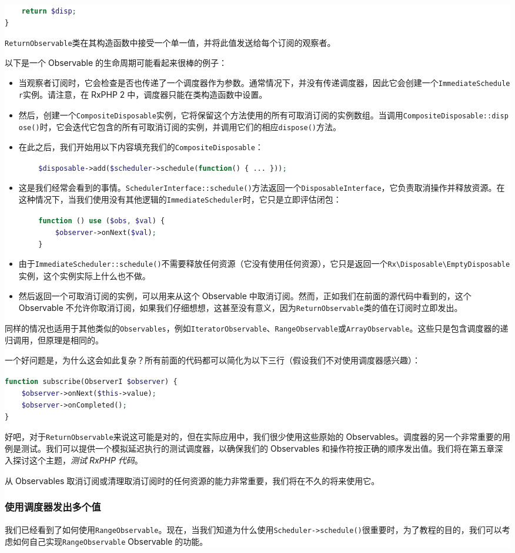 ```php
    return $disp; 
} 

```

`ReturnObservable`类在其构造函数中接受一个单一值，并将此值发送给每个订阅的观察者。

以下是一个 Observable 的生命周期可能看起来很棒的例子：

+   当观察者订阅时，它会检查是否也传递了一个调度器作为参数。通常情况下，并没有传递调度器，因此它会创建一个`ImmediateScheduler`实例。请注意，在 RxPHP 2 中，调度器只能在类构造函数中设置。

+   然后，创建一个`CompositeDisposable`实例，它将保留这个方法使用的所有可取消订阅的实例数组。当调用`CompositeDisposable::dispose()`时，它会迭代它包含的所有可取消订阅的实例，并调用它们的相应`dispose()`方法。

+   在此之后，我们开始用以下内容填充我们的`CompositeDisposable`：

```php
        $disposable->add($scheduler->schedule(function() { ... })); 

```

+   这是我们经常会看到的事情。`SchedulerInterface::schedule()`方法返回一个`DisposableInterface`，它负责取消操作并释放资源。在这种情况下，当我们使用没有其他逻辑的`ImmediateScheduler`时，它只是立即评估闭包：

```php
        function () use ($obs, $val) { 
            $observer->onNext($val); 
        } 

```

+   由于`ImmediateScheduler::schedule()`不需要释放任何资源（它没有使用任何资源），它只是返回一个`Rx\Disposable\EmptyDisposable`实例，这个实例实际上什么也不做。

+   然后返回一个可取消订阅的实例，可以用来从这个 Observable 中取消订阅。然而，正如我们在前面的源代码中看到的，这个 Observable 不允许你取消订阅，如果我们仔细想想，这甚至没有意义，因为`ReturnObservable`类的值在订阅时立即发出。

同样的情况也适用于其他类似的`Observables`，例如`IteratorObservable`、`RangeObservable`或`ArrayObservable`。这些只是包含调度器的递归调用，但原理是相同的。

一个好问题是，为什么这会如此复杂？所有前面的代码都可以简化为以下三行（假设我们不对使用调度器感兴趣）：

```php
function subscribe(ObserverI $observer) { 
    $observer->onNext($this->value); 
    $observer->onCompleted(); 
} 

```

好吧，对于`ReturnObservable`来说这可能是对的，但在实际应用中，我们很少使用这些原始的 Observables。调度器的另一个非常重要的用例是测试。我们可以提供一个模拟延迟执行的测试调度器，以确保我们的 Observables 和操作符按正确的顺序发出值。我们将在第五章深入探讨这个主题，*测试 RxPHP 代码*。

从 Observables 取消订阅或清理取消订阅时的任何资源的能力非常重要，我们将在不久的将来使用它。

### 使用调度器发出多个值

我们已经看到了如何使用`RangeObservable`。现在，当我们知道为什么使用`Scheduler->schedule()`很重要时，为了教程的目的，我们可以考虑如何自己实现`RangeObservable` Observable 的功能。

